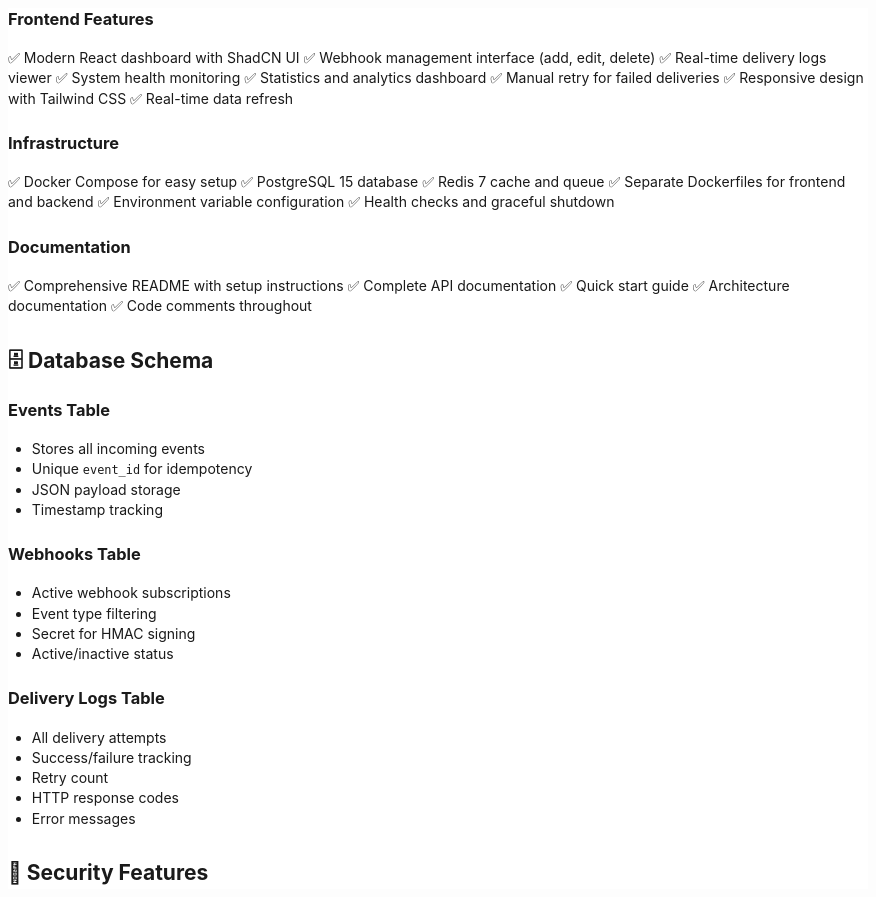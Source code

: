 ### Frontend Features
✅ Modern React dashboard with ShadCN UI
✅ Webhook management interface (add, edit, delete)
✅ Real-time delivery logs viewer
✅ System health monitoring
✅ Statistics and analytics dashboard
✅ Manual retry for failed deliveries
✅ Responsive design with Tailwind CSS
✅ Real-time data refresh

### Infrastructure
✅ Docker Compose for easy setup
✅ PostgreSQL 15 database
✅ Redis 7 cache and queue
✅ Separate Dockerfiles for frontend and backend
✅ Environment variable configuration
✅ Health checks and graceful shutdown

### Documentation
✅ Comprehensive README with setup instructions
✅ Complete API documentation
✅ Quick start guide
✅ Architecture documentation
✅ Code comments throughout

## 🗄️ Database Schema

### Events Table
- Stores all incoming events
- Unique `event_id` for idempotency
- JSON payload storage
- Timestamp tracking

### Webhooks Table
- Active webhook subscriptions
- Event type filtering
- Secret for HMAC signing
- Active/inactive status

### Delivery Logs Table
- All delivery attempts
- Success/failure tracking
- Retry count
- HTTP response codes
- Error messages

## 🔐 Security Features
